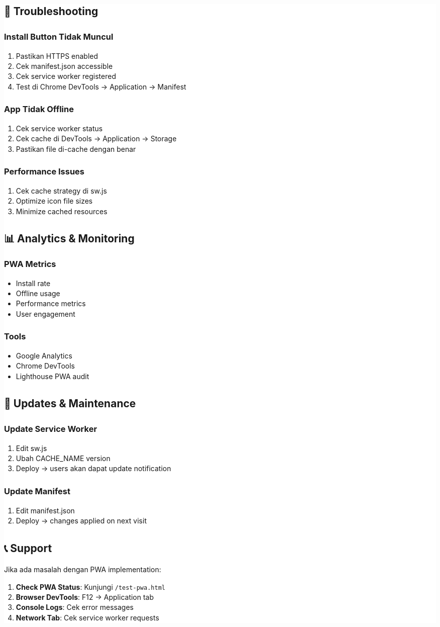 ## 🐛 Troubleshooting

### Install Button Tidak Muncul
1. Pastikan HTTPS enabled
2. Cek manifest.json accessible
3. Cek service worker registered
4. Test di Chrome DevTools → Application → Manifest

### App Tidak Offline
1. Cek service worker status
2. Cek cache di DevTools → Application → Storage
3. Pastikan file di-cache dengan benar

### Performance Issues
1. Cek cache strategy di sw.js
2. Optimize icon file sizes
3. Minimize cached resources

## 📊 Analytics & Monitoring

### PWA Metrics
- Install rate
- Offline usage
- Performance metrics
- User engagement

### Tools
- Google Analytics
- Chrome DevTools
- Lighthouse PWA audit

## 🔄 Updates & Maintenance

### Update Service Worker
1. Edit sw.js
2. Ubah CACHE_NAME version
3. Deploy → users akan dapat update notification

### Update Manifest
1. Edit manifest.json
2. Deploy → changes applied on next visit

## 📞 Support

Jika ada masalah dengan PWA implementation:

1. **Check PWA Status**: Kunjungi `/test-pwa.html`
2. **Browser DevTools**: F12 → Application tab
3. **Console Logs**: Cek error messages
4. **Network Tab**: Cek service worker requests
